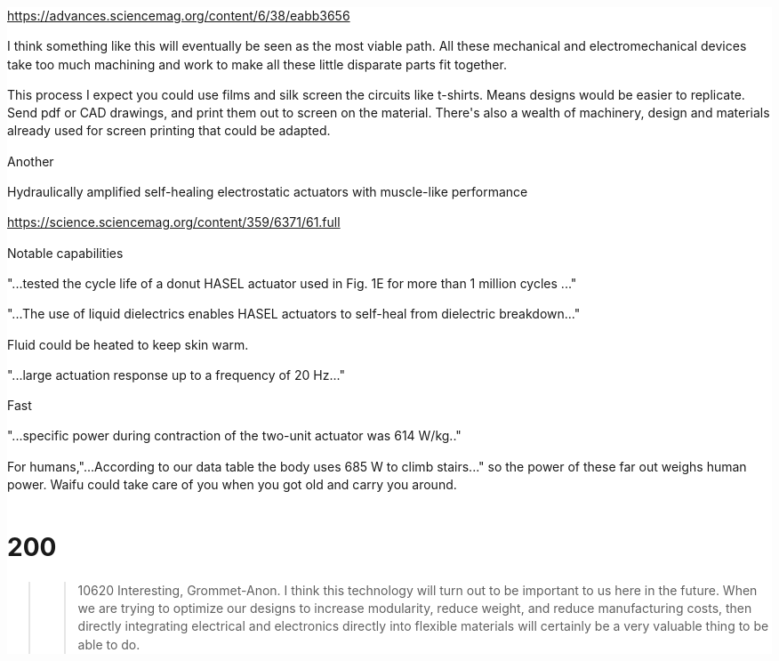 

https://advances.sciencemag.org/content/6/38/eabb3656



I think something like this will eventually be seen as the most viable path. All these mechanical and electromechanical devices take too much machining and work to make all these little disparate parts fit together.



This process I expect you could use films and silk screen the circuits like t-shirts. Means designs would be easier to replicate. Send pdf or CAD drawings, and print them out to screen on the material. There's also a wealth of machinery, design and materials already used for screen printing that could be adapted.



Another 



Hydraulically amplified self-healing electrostatic actuators with muscle-like performance



https://science.sciencemag.org/content/359/6371/61.full



Notable capabilities

"...tested the cycle life of a donut HASEL actuator used in Fig. 1E for more than 1 million cycles ..."



"...The use of liquid dielectrics enables HASEL actuators to self-heal from dielectric breakdown..."



Fluid could be heated to keep skin warm.



"...large actuation response up to a frequency of 20 Hz..."



Fast



"...specific power during contraction of the two-unit actuator was 614 W/kg.."



For humans,"...According to our data table the body uses 685 W to climb stairs..." so the power of these far out weighs human power. Waifu could take care of you when you got old and carry you around.

# 200
>>10620
Interesting, Grommet-Anon. I think this technology will turn out to be important to us here in the future. When we are trying to optimize our designs to increase modularity, reduce weight, and reduce manufacturing costs, then directly integrating electrical and electronics directly into flexible materials will certainly be a very valuable thing to be able to do.
